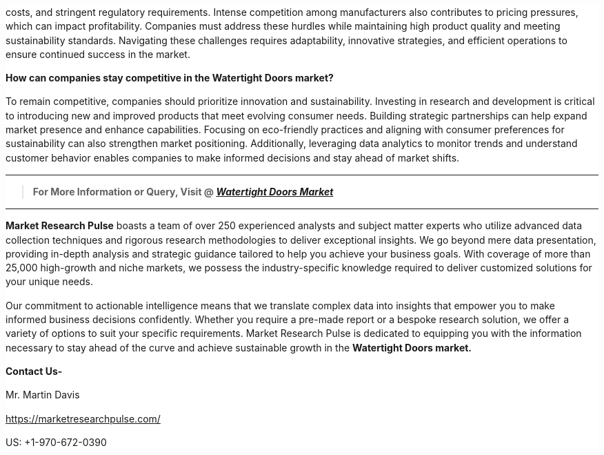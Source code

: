 costs, and stringent regulatory requirements. Intense competition among manufacturers also contributes to pricing pressures, which can impact profitability. Companies must address these hurdles while maintaining high product quality and meeting sustainability standards. Navigating these challenges requires adaptability, innovative strategies, and efficient operations to ensure continued success in the market.</p><p><strong>How can companies stay competitive in the Watertight Doors market?</strong></p><p>To remain competitive, companies should prioritize innovation and sustainability. Investing in research and development is critical to introducing new and improved products that meet evolving consumer needs. Building strategic partnerships can help expand market presence and enhance capabilities. Focusing on eco-friendly practices and aligning with consumer preferences for sustainability can also strengthen market positioning. Additionally, leveraging data analytics to monitor trends and understand customer behavior enables companies to make informed decisions and stay ahead of market shifts.</p><hr /><blockquote><p><strong>For More Information or Query, Visit @&nbsp;<em><a href="https://marketresearchpulse.com/report/3513/watertight-doors-market?utm_source=Linkedin&utm_medium=0116">Watertight Doors Market</a></em></strong></p></blockquote><hr /><p><strong>Market Research Pulse</strong> boasts a team of over 250 experienced analysts and subject matter experts who utilize advanced data collection techniques and rigorous research methodologies to deliver exceptional insights. We go beyond mere data presentation, providing in-depth analysis and strategic guidance tailored to help you achieve your business goals. With coverage of more than 25,000 high-growth and niche markets, we possess the industry-specific knowledge required to deliver customized solutions for your unique needs.</p><p>Our commitment to actionable intelligence means that we translate complex data into insights that empower you to make informed business decisions confidently. Whether you require a pre-made report or a bespoke research solution, we offer a variety of options to suit your specific requirements. Market Research Pulse is dedicated to equipping you with the information necessary to stay ahead of the curve and achieve sustainable growth in the <strong>Watertight Doors market.</strong></p><p><strong>Contact Us-</strong></p><p>Mr. Martin Davis</p><p>https://marketresearchpulse.com/</p><p>US: +1-970-672-0390</p>
